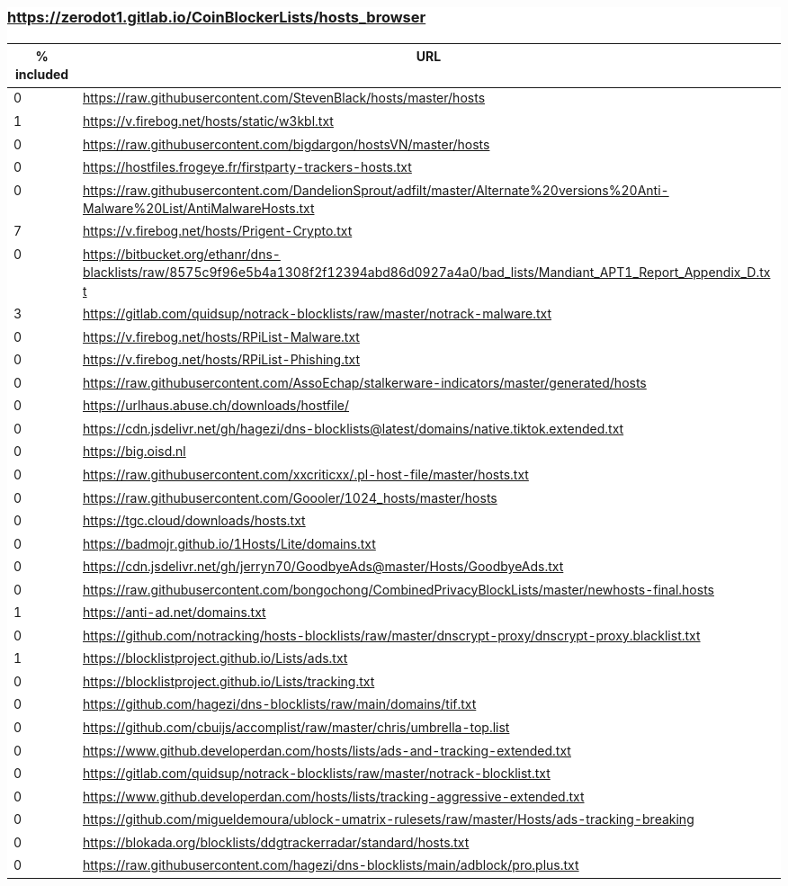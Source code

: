 
### https://zerodot1.gitlab.io/CoinBlockerLists/hosts_browser
| % included | URL  |
|---|---|
| 0 | https://raw.githubusercontent.com/StevenBlack/hosts/master/hosts |
| 1 | https://v.firebog.net/hosts/static/w3kbl.txt |
| 0 | https://raw.githubusercontent.com/bigdargon/hostsVN/master/hosts |
| 0 | https://hostfiles.frogeye.fr/firstparty-trackers-hosts.txt |
| 0 | https://raw.githubusercontent.com/DandelionSprout/adfilt/master/Alternate%20versions%20Anti-Malware%20List/AntiMalwareHosts.txt |
| 7 | https://v.firebog.net/hosts/Prigent-Crypto.txt |
| 0 | https://bitbucket.org/ethanr/dns-blacklists/raw/8575c9f96e5b4a1308f2f12394abd86d0927a4a0/bad_lists/Mandiant_APT1_Report_Appendix_D.txt |
| 3 | https://gitlab.com/quidsup/notrack-blocklists/raw/master/notrack-malware.txt |
| 0 | https://v.firebog.net/hosts/RPiList-Malware.txt |
| 0 | https://v.firebog.net/hosts/RPiList-Phishing.txt |
| 0 | https://raw.githubusercontent.com/AssoEchap/stalkerware-indicators/master/generated/hosts |
| 0 | https://urlhaus.abuse.ch/downloads/hostfile/ |
| 0 | https://cdn.jsdelivr.net/gh/hagezi/dns-blocklists@latest/domains/native.tiktok.extended.txt |
| 0 | https://big.oisd.nl |
| 0 | https://raw.githubusercontent.com/xxcriticxx/.pl-host-file/master/hosts.txt |
| 0 | https://raw.githubusercontent.com/Goooler/1024_hosts/master/hosts |
| 0 | https://tgc.cloud/downloads/hosts.txt |
| 0 | https://badmojr.github.io/1Hosts/Lite/domains.txt |
| 0 | https://cdn.jsdelivr.net/gh/jerryn70/GoodbyeAds@master/Hosts/GoodbyeAds.txt |
| 0 | https://raw.githubusercontent.com/bongochong/CombinedPrivacyBlockLists/master/newhosts-final.hosts |
| 1 | https://anti-ad.net/domains.txt |
| 0 | https://github.com/notracking/hosts-blocklists/raw/master/dnscrypt-proxy/dnscrypt-proxy.blacklist.txt |
| 1 | https://blocklistproject.github.io/Lists/ads.txt |
| 0 | https://blocklistproject.github.io/Lists/tracking.txt |
| 0 | https://github.com/hagezi/dns-blocklists/raw/main/domains/tif.txt |
| 0 | https://github.com/cbuijs/accomplist/raw/master/chris/umbrella-top.list |
| 0 | https://www.github.developerdan.com/hosts/lists/ads-and-tracking-extended.txt |
| 0 | https://gitlab.com/quidsup/notrack-blocklists/raw/master/notrack-blocklist.txt |
| 0 | https://www.github.developerdan.com/hosts/lists/tracking-aggressive-extended.txt |
| 0 | https://github.com/migueldemoura/ublock-umatrix-rulesets/raw/master/Hosts/ads-tracking-breaking |
| 0 | https://blokada.org/blocklists/ddgtrackerradar/standard/hosts.txt |
| 0 | https://raw.githubusercontent.com/hagezi/dns-blocklists/main/adblock/pro.plus.txt |
